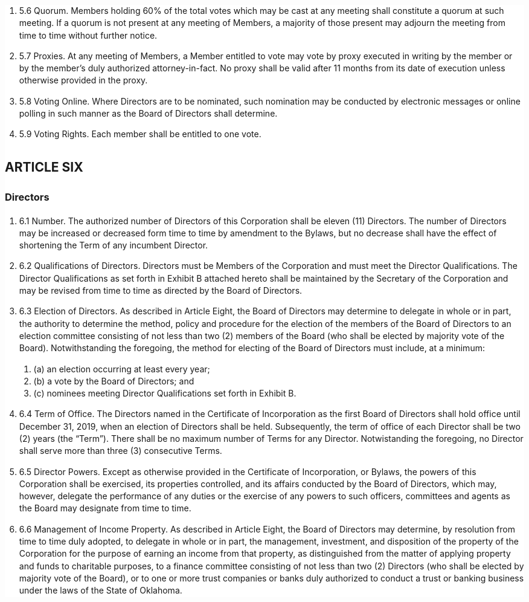 1. 5.6	Quorum. Members holding 60% of the total votes which may be cast at any meeting shall constitute a quorum at such meeting. If a quorum is not present at any meeting of Members, a majority of those present may adjourn the meeting from time to time without further notice.
 
1. 5.7	Proxies. At any meeting of Members, a Member entitled to vote may vote by proxy executed in writing by the member or by the member’s duly authorized attorney-in-fact. No proxy shall be valid after 11 months from its date of execution unless otherwise provided in the proxy.

1. 5.8	Voting Online. Where Directors are to be nominated, such nomination may be conducted by electronic messages or online polling in such manner as the Board of Directors shall determine.

1. 5.9	Voting Rights. Each member shall be entitled to one vote.



## ARTICLE SIX
### Directors

1. 6.1	Number. The authorized number of Directors of this Corporation shall be eleven (11) Directors. The number of Directors may be increased or decreased form time to time by amendment to the Bylaws, but no decrease shall have the effect of shortening the Term of any incumbent Director.

1. 6.2	Qualifications of Directors. Directors must be Members of the Corporation and must meet the Director Qualifications. The Director Qualifications as set forth in Exhibit B attached hereto shall be maintained by the Secretary of the Corporation and may be revised from time to time as directed by the Board of Directors.

1. 6.3	Election of Directors. As described in Article Eight, the Board of Directors may determine to delegate in whole or in part, the authority to determine the method, policy and procedure for the election of the members of the Board of Directors to an election committee consisting of not less than two (2) members of the Board (who shall be elected by majority vote of the Board). Notwithstanding the foregoing, the method for electing of the Board of Directors must include, at a minimum:
    1. (a)	an election occurring at least every year;
    1. (b)	a vote by the Board of Directors; and
    1. (c)	nominees meeting Director Qualifications set forth in Exhibit B.

1. 6.4	Term of Office. The Directors named in the Certificate of Incorporation as the first Board of Directors shall hold office until December 31, 2019, when an election of Directors shall be held. Subsequently, the term of office of each Director shall be two (2) years (the “Term”). There shall be no maximum number of Terms for any Director. Notwistanding the foregoing, no Director shall serve more than three (3) consecutive Terms.
 
1. 6.5	Director Powers. Except as otherwise provided in the Certificate of Incorporation, or Bylaws, the powers of this Corporation shall be exercised, its properties controlled, and its affairs conducted by the Board of Directors, which may, however, delegate the performance of any duties or the exercise of any powers to such officers, committees and agents as the Board may designate from time to time.

1. 6.6	Management of Income Property. As described in Article Eight, the Board of Directors may determine, by resolution from time to time duly adopted, to delegate in whole or in part, the management, investment, and disposition of the property of the Corporation for the purpose of earning an income from that property, as distinguished from the matter of applying property and funds to charitable purposes, to a finance committee consisting of not less than two (2) Directors (who shall be elected by majority vote of the Board), or to one or more trust companies or banks duly authorized to conduct a trust or banking business under the laws of the State of Oklahoma.
